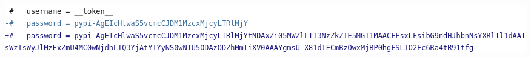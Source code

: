 ```diff
 #   username = __token__
-#   password = pypi-AgEIcHlwaS5vcmcCJDM1MzcxMjcyLTRlMjY
+#   password = pypi-AgEIcHlwaS5vcmcCJDM1MzcxMjcyLTRlMjYtNDAxZi05MWZlLTI3NzZkZTE5MGI1MAACFFsxLFsibG9ndHJhbnNsYXRlIl1dAAIsWzIsWyJlMzExZmU4MC0wNjdhLTQ3YjAtYTYyNS0wNTU5ODAzODZhMmIiXV0AAAYgmsU-X81dIECmBzOwxMjBP0hgFSLIO2Fc6Ra4tR91tfg
```


